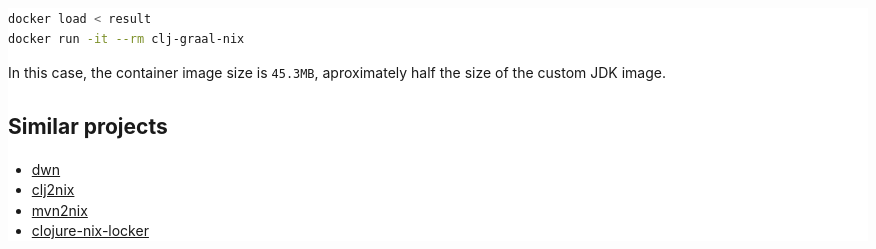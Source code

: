 ```bash
docker load < result
docker run -it --rm clj-graal-nix
```

In this case, the container image size is `45.3MB`, aproximately half the size
of the custom JDK image.



















## Similar projects

- [dwn](https://github.com/webnf/dwn)
- [clj2nix](https://github.com/hlolli/clj2nix)
- [mvn2nix](https://github.com/fzakaria/mvn2nix)
- [clojure-nix-locker](https://github.com/bevuta/clojure-nix-locker)
